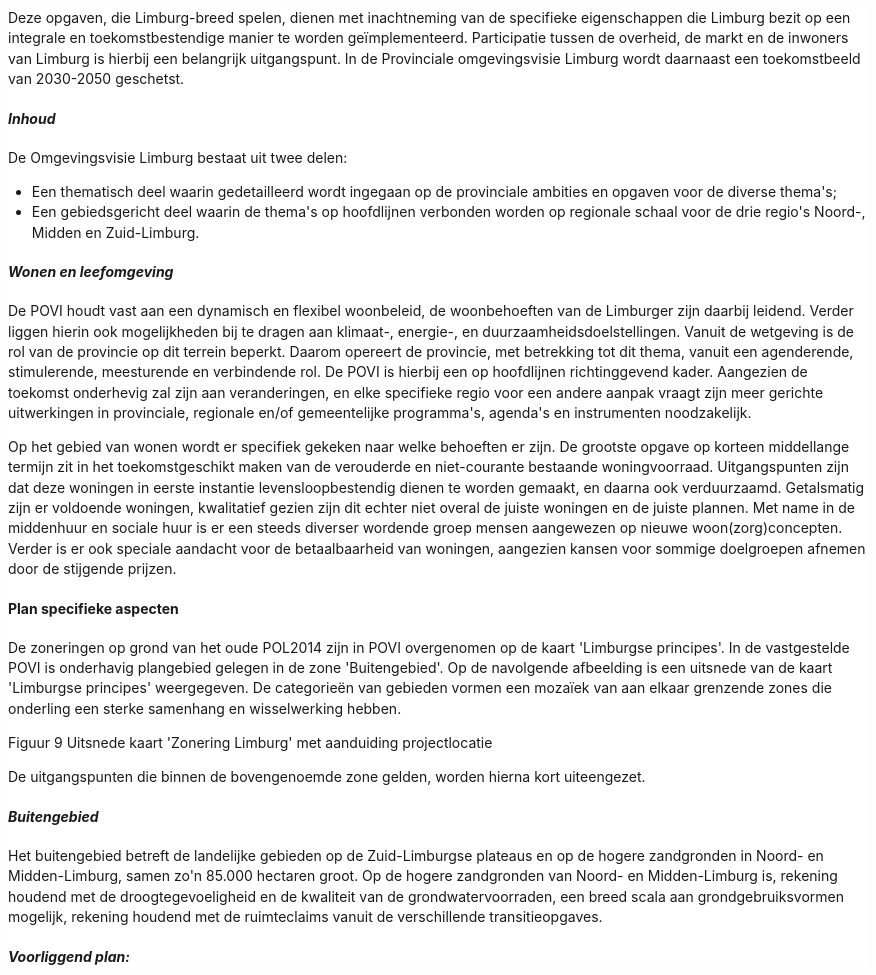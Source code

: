 Deze opgaven, die Limburg-breed spelen, dienen met inachtneming van de specifieke eigenschappen die Limburg bezit op een integrale en toekomstbestendige manier te worden geïmplementeerd. Participatie tussen de overheid, de markt en de inwoners van Limburg is hierbij een belangrijk uitgangspunt. In de Provinciale omgevingsvisie Limburg wordt daarnaast een toekomstbeeld van 2030-2050 geschetst.

#### *Inhoud*

De Omgevingsvisie Limburg bestaat uit twee delen:

- Een thematisch deel waarin gedetailleerd wordt ingegaan op de provinciale ambities en opgaven voor de diverse thema's;
- Een gebiedsgericht deel waarin de thema's op hoofdlijnen verbonden worden op regionale schaal voor de drie regio's Noord-, Midden en Zuid-Limburg.

#### *Wonen en leefomgeving*

De POVI houdt vast aan een dynamisch en flexibel woonbeleid, de woonbehoeften van de Limburger zijn daarbij leidend. Verder liggen hierin ook mogelijkheden bij te dragen aan klimaat-, energie-, en duurzaamheidsdoelstellingen. Vanuit de wetgeving is de rol van de provincie op dit terrein beperkt. Daarom opereert de provincie, met betrekking tot dit thema, vanuit een agenderende, stimulerende, meesturende en verbindende rol. De POVI is hierbij een op hoofdlijnen richtinggevend kader. Aangezien de toekomst onderhevig zal zijn aan veranderingen, en elke specifieke regio voor een andere aanpak vraagt zijn meer gerichte uitwerkingen in provinciale, regionale en/of gemeentelijke programma's, agenda's en instrumenten noodzakelijk.

Op het gebied van wonen wordt er specifiek gekeken naar welke behoeften er zijn. De grootste opgave op korteen middellange termijn zit in het toekomstgeschikt maken van de verouderde en niet-courante bestaande woningvoorraad. Uitgangspunten zijn dat deze woningen in eerste instantie levensloopbestendig dienen te worden gemaakt, en daarna ook verduurzaamd. Getalsmatig zijn er voldoende woningen, kwalitatief gezien zijn dit echter niet overal de juiste woningen en de juiste plannen. Met name in de middenhuur en sociale huur is er een steeds diverser wordende groep mensen aangewezen op nieuwe woon(zorg)concepten. Verder is er ook speciale aandacht voor de betaalbaarheid van woningen, aangezien kansen voor sommige doelgroepen afnemen door de stijgende prijzen.

#### Plan specifieke aspecten

De zoneringen op grond van het oude POL2014 zijn in POVI overgenomen op de kaart 'Limburgse principes'. In de vastgestelde POVI is onderhavig plangebied gelegen in de zone 'Buitengebied'. Op de navolgende afbeelding is een uitsnede van de kaart 'Limburgse principes' weergegeven. De categorieën van gebieden vormen een mozaïek van aan elkaar grenzende zones die onderling een sterke samenhang en wisselwerking hebben.

Figuur 9 Uitsnede kaart 'Zonering Limburg' met aanduiding projectlocatie

De uitgangspunten die binnen de bovengenoemde zone gelden, worden hierna kort uiteengezet.

#### *Buitengebied*

Het buitengebied betreft de landelijke gebieden op de Zuid-Limburgse plateaus en op de hogere zandgronden in Noord- en Midden-Limburg, samen zo'n 85.000 hectaren groot. Op de hogere zandgronden van Noord- en Midden-Limburg is, rekening houdend met de droogtegevoeligheid en de kwaliteit van de grondwatervoorraden, een breed scala aan grondgebruiksvormen mogelijk, rekening houdend met de ruimteclaims vanuit de verschillende transitieopgaves.

#### *Voorliggend plan:*

